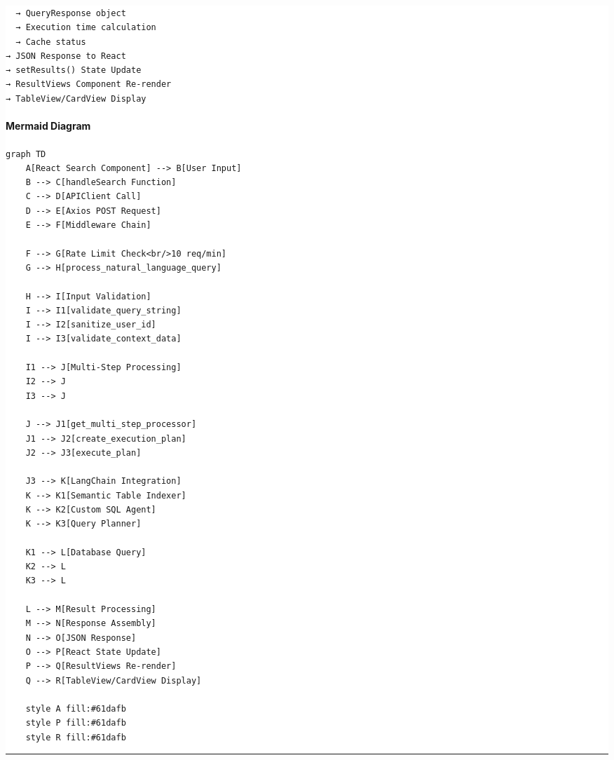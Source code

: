```
  → QueryResponse object
  → Execution time calculation
  → Cache status
→ JSON Response to React
→ setResults() State Update
→ ResultViews Component Re-render
→ TableView/CardView Display
```

#### Mermaid Diagram
```mermaid
graph TD
    A[React Search Component] --> B[User Input]
    B --> C[handleSearch Function]
    C --> D[APIClient Call]
    D --> E[Axios POST Request]
    E --> F[Middleware Chain]
    
    F --> G[Rate Limit Check<br/>10 req/min]
    G --> H[process_natural_language_query]
    
    H --> I[Input Validation]
    I --> I1[validate_query_string]
    I --> I2[sanitize_user_id]
    I --> I3[validate_context_data]
    
    I1 --> J[Multi-Step Processing]
    I2 --> J
    I3 --> J
    
    J --> J1[get_multi_step_processor]
    J1 --> J2[create_execution_plan]
    J2 --> J3[execute_plan]
    
    J3 --> K[LangChain Integration]
    K --> K1[Semantic Table Indexer]
    K --> K2[Custom SQL Agent]
    K --> K3[Query Planner]
    
    K1 --> L[Database Query]
    K2 --> L
    K3 --> L
    
    L --> M[Result Processing]
    M --> N[Response Assembly]
    N --> O[JSON Response]
    O --> P[React State Update]
    P --> Q[ResultViews Re-render]
    Q --> R[TableView/CardView Display]
    
    style A fill:#61dafb
    style P fill:#61dafb
    style R fill:#61dafb
```

---